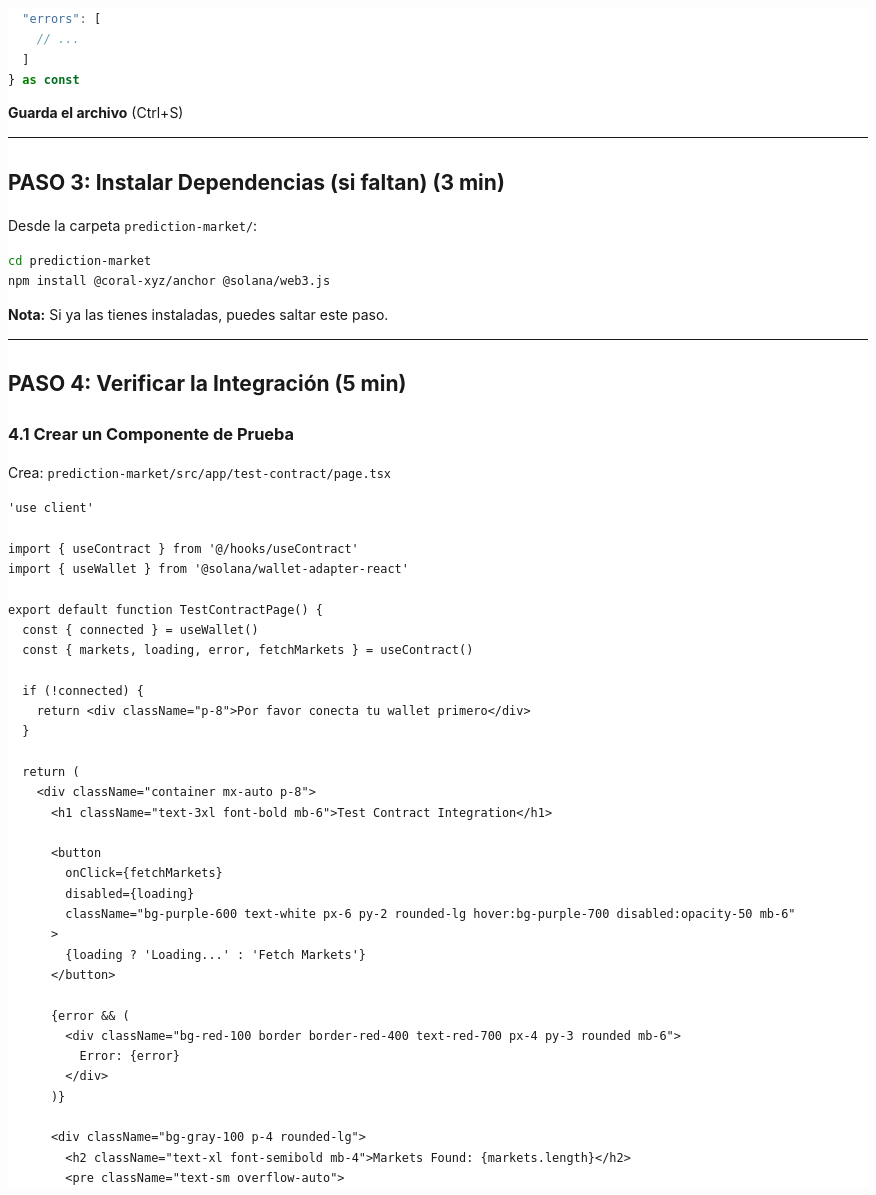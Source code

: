 ```typescript
  "errors": [
    // ...
  ]
} as const
```

**Guarda el archivo** (Ctrl+S)

---

## PASO 3: Instalar Dependencias (si faltan) (3 min)

Desde la carpeta `prediction-market/`:

```bash
cd prediction-market
npm install @coral-xyz/anchor @solana/web3.js
```

**Nota:** Si ya las tienes instaladas, puedes saltar este paso.

---

## PASO 4: Verificar la Integración (5 min)

### 4.1 Crear un Componente de Prueba

Crea: `prediction-market/src/app/test-contract/page.tsx`

```tsx
'use client'

import { useContract } from '@/hooks/useContract'
import { useWallet } from '@solana/wallet-adapter-react'

export default function TestContractPage() {
  const { connected } = useWallet()
  const { markets, loading, error, fetchMarkets } = useContract()

  if (!connected) {
    return <div className="p-8">Por favor conecta tu wallet primero</div>
  }

  return (
    <div className="container mx-auto p-8">
      <h1 className="text-3xl font-bold mb-6">Test Contract Integration</h1>

      <button
        onClick={fetchMarkets}
        disabled={loading}
        className="bg-purple-600 text-white px-6 py-2 rounded-lg hover:bg-purple-700 disabled:opacity-50 mb-6"
      >
        {loading ? 'Loading...' : 'Fetch Markets'}
      </button>

      {error && (
        <div className="bg-red-100 border border-red-400 text-red-700 px-4 py-3 rounded mb-6">
          Error: {error}
        </div>
      )}

      <div className="bg-gray-100 p-4 rounded-lg">
        <h2 className="text-xl font-semibold mb-4">Markets Found: {markets.length}</h2>
        <pre className="text-sm overflow-auto">
```